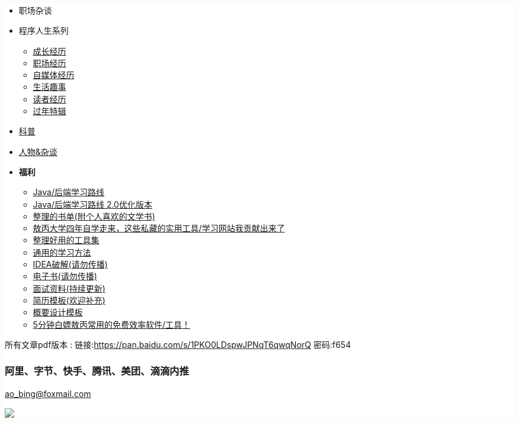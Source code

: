 - 职场杂谈

 
- 程序人生系列
  
  - [成长经历](https://github.com/AobingJava/JavaFamily/blob/master/docs/all/%E7%A8%8B%E5%BA%8F%E4%BA%BA%E7%94%9F/%E6%88%90%E9%95%BF%E7%BB%8F%E5%8E%86.md)
  - [职场经历](https://github.com/AobingJava/JavaFamily/blob/master/docs/all/%E7%A8%8B%E5%BA%8F%E4%BA%BA%E7%94%9F/%E8%81%8C%E5%9C%BA%E7%BB%8F%E5%8E%86.md)
  - [自媒体经历](https://github.com/AobingJava/JavaFamily/blob/master/docs/all/%E7%A8%8B%E5%BA%8F%E4%BA%BA%E7%94%9F/%E8%87%AA%E5%AA%92%E4%BD%93%E7%BB%8F%E5%8E%86.md)
  - [生活趣事](https://github.com/AobingJava/JavaFamily/blob/master/docs/all/%E7%A8%8B%E5%BA%8F%E4%BA%BA%E7%94%9F/%E7%94%9F%E6%B4%BB%E8%B6%A3%E4%BA%8B.md)
  - [读者经历](https://github.com/AobingJava/JavaFamily/blob/master/docs/all/%E7%A8%8B%E5%BA%8F%E4%BA%BA%E7%94%9F/%E8%AF%BB%E8%80%85%E7%BB%8F%E5%8E%86.md)
  - [过年特辑](https://github.com/AobingJava/JavaFamily/blob/master/docs/all/%E7%A8%8B%E5%BA%8F%E4%BA%BA%E7%94%9F/%E8%BF%87%E5%B9%B4%E7%89%B9%E8%BE%91.md)

  
- [科普](https://github.com/AobingJava/JavaFamily/blob/master/docs/all/%E7%A7%91%E6%99%AE.md)

  
- [人物&杂谈](https://github.com/AobingJava/JavaFamily/blob/master/docs/all/%E4%BA%BA%E7%89%A9%26%E6%9D%82%E8%B0%88.md)  



- **福利**
    
    - [Java/后端学习路线](https://mp.weixin.qq.com/s/5QpuDtXAalR-pz59B5t27g)
    - [Java/后端学习路线 2.0优化版本](https://mp.weixin.qq.com/s/QrRVMp6z7HjZA4trsga_cg)
    - [整理的书单(附个人喜欢的文学书)](https://mp.weixin.qq.com/s/Wod2cGjGkGeB0iLVAqpksQ)
    - [敖丙大学四年自学走来，这些私藏的实用工具/学习网站我贡献出来了](https://mp.weixin.qq.com/s/7NS452k5hVPW0dUQ-oTi-A)
    - [整理好用的工具集](https://mp.weixin.qq.com/s/WYiXHVJ-p1sZAf4jb5gIXg)
    - [通用的学习方法](https://mp.weixin.qq.com/s/JX72OoiNrZ9R0DTuOOtcoA)
    - [IDEA破解(请勿传播)](https://github.com/AobingJava/JavaFamily/blob/master/docs/idea/idea.md)
    - [电子书(请勿传播)](https://github.com/AobingJava/JavaFamily/blob/master/docs/idea/%E7%94%B5%E5%AD%90%E4%B9%A6.md)
    - [面试资料(持续更新)](https://github.com/AobingJava/JavaFamily/blob/master/docs/idea/%E8%B5%84%E6%96%99.md)
    - [简历模板(欢迎补充)](https://github.com/AobingJava/JavaFamily/blob/master/docs/idea/%E8%B5%84%E6%96%99.md)
    - [概要设计模板](https://github.com/AobingJava/JavaFamily/blob/master/docs/idea/%E8%B5%84%E6%96%99.md)
    - [5分钟白嫖敖丙常用的免费效率软件/工具！](https://mp.weixin.qq.com/s/2_hM5Z9IMLIRQ2QEPTABcQ)

所有文章pdf版本 : 链接:https://pan.baidu.com/s/1PKO0LDspwJPNqT6qwqNorQ  密码:f654



### 阿里、字节、快手、腾讯、美团、滴滴内推

ao_bing@foxmail.com



  <a name="微信"></a>  <a name="公众号"></a>
  
 ![](https://tva1.sinaimg.cn/large/00831rSTly1gck2pplt8ej315u0u0k1b.jpg)
